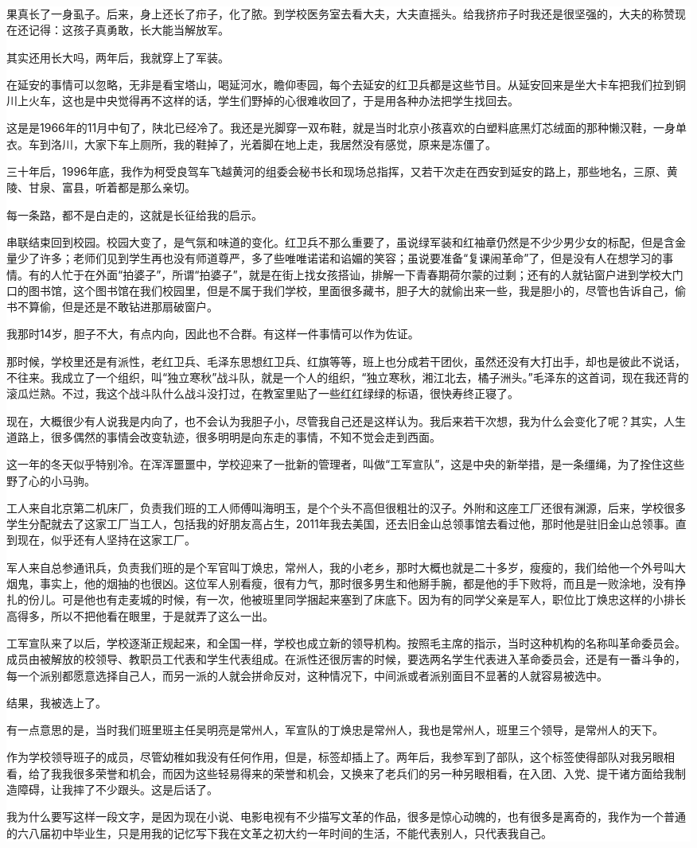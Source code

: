   果真长了一身虱子。后来，身上还长了疖子，化了脓。到学校医务室去看大夫，大夫直摇头。给我挤疖子时我还是很坚强的，大夫的称赞现在还记得：这孩子真勇敢，长大能当解放军。
 </p>
 <p>
  其实还用长大吗，两年后，我就穿上了军装。
 </p>
 <p>
  在延安的事情可以忽略，无非是看宝塔山，喝延河水，瞻仰枣园，每个去延安的红卫兵都是这些节目。从延安回来是坐大卡车把我们拉到铜川上火车，这也是中央觉得再不这样的话，学生们野掉的心很难收回了，于是用各种办法把学生找回去。
 </p>
 <p>
  这是是1966年的11月中旬了，陕北已经冷了。我还是光脚穿一双布鞋，就是当时北京小孩喜欢的白塑料底黑灯芯绒面的那种懒汉鞋，一身单衣。车到洛川，大家下车上厕所，我的鞋掉了，光着脚在地上走，我居然没有感觉，原来是冻僵了。
 </p>
 <p>
  三十年后，1996年底，我作为柯受良驾车飞越黄河的组委会秘书长和现场总指挥，又若干次走在西安到延安的路上，那些地名，三原、黄陵、甘泉、富县，听着都是那么亲切。
 </p>
 <p>
  每一条路，都不是白走的，这就是长征给我的启示。
 </p>
 <p>
  串联结束回到校园。校园大变了，是气氛和味道的变化。红卫兵不那么重要了，虽说绿军装和红袖章仍然是不少少男少女的标配，但是含金量少了许多；老师们见到学生再也没有师道尊严，多了些唯唯诺诺和谄媚的笑容；虽说要准备“复课闹革命”了，但是没有人在想学习的事情。有的人忙于在外面“拍婆子”，所谓“拍婆子”，就是在街上找女孩搭讪，排解一下青春期荷尔蒙的过剩；还有的人就钻窗户进到学校大门口的图书馆，这个图书馆在我们校园里，但是不属于我们学校，里面很多藏书，胆子大的就偷出来一些，我是胆小的，尽管也告诉自己，偷书不算偷，但是还是不敢钻进那扇破窗户。
 </p>
 <p>
  我那时14岁，胆子不大，有点内向，因此也不合群。有这样一件事情可以作为佐证。
 </p>
 <p>
  那时候，学校里还是有派性，老红卫兵、毛泽东思想红卫兵、红旗等等，班上也分成若干团伙，虽然还没有大打出手，却也是彼此不说话，不往来。我成立了一个组织，叫“独立寒秋”战斗队，就是一个人的组织，“独立寒秋，湘江北去，橘子洲头。”毛泽东的这首词，现在我还背的滚瓜烂熟。不过，我这个战斗队什么战斗没打过，在教室里贴了一些红红绿绿的标语，很快寿终正寝了。
 </p>
 <p>
  现在，大概很少有人说我是内向了，也不会认为我胆子小，尽管我自己还是这样认为。我后来若干次想，我为什么会变化了呢？其实，人生道路上，很多偶然的事情会改变轨迹，很多明明是向东走的事情，不知不觉会走到西面。
 </p>
 <p>
  这一年的冬天似乎特别冷。在浑浑噩噩中，学校迎来了一批新的管理者，叫做“工军宣队”，这是中央的新举措，是一条缰绳，为了拴住这些野了心的小马驹。
 </p>
 <p>
  工人来自北京第二机床厂，负责我们班的工人师傅叫海明玉，是个个头不高但很粗壮的汉子。外附和这座工厂还很有渊源，后来，学校很多学生分配就去了这家工厂当工人，包括我的好朋友高占生，2011年我去美国，还去旧金山总领事馆去看过他，那时他是驻旧金山总领事。直到现在，似乎还有人坚持在这家工厂。
 </p>
 <p>
  军人来自总参通讯兵，负责我们班的是个军官叫丁焕忠，常州人，我的小老乡，那时大概也就是二十多岁，瘦瘦的，我们给他一个外号叫大烟鬼，事实上，他的烟抽的也很凶。这位军人别看瘦，很有力气，那时很多男生和他掰手腕，都是他的手下败将，而且是一败涂地，没有挣扎的份儿。可是他也有走麦城的时候，有一次，他被班里同学捆起来塞到了床底下。因为有的同学父亲是军人，职位比丁焕忠这样的小排长高得多，所以不把他看在眼里，于是就弄了这么一出。
 </p>
 <p>
  工军宣队来了以后，学校逐渐正规起来，和全国一样，学校也成立新的领导机构。按照毛主席的指示，当时这种机构的名称叫革命委员会。成员由被解放的校领导、教职员工代表和学生代表组成。在派性还很厉害的时候，要选两名学生代表进入革命委员会，还是有一番斗争的，每一个派别都愿意选择自己人，而另一派的人就会拼命反对，这种情况下，中间派或者派别面目不显著的人就容易被选中。
 </p>
 <p>
  结果，我被选上了。
 </p>
 <p>
  有一点意思的是，当时我们班里班主任吴明亮是常州人，军宣队的丁焕忠是常州人，我也是常州人，班里三个领导，是常州人的天下。
 </p>
 <p>
  作为学校领导班子的成员，尽管幼稚如我没有任何作用，但是，标签却插上了。两年后，我参军到了部队，这个标签使得部队对我另眼相看，给了我我很多荣誉和机会，而因为这些轻易得来的荣誉和机会，又换来了老兵们的另一种另眼相看，在入团、入党、提干诸方面给我制造障碍，让我摔了不少跟头。这是后话了。
 </p>
 <p>
  我为什么要写这样一段文字，是因为现在小说、电影电视有不少描写文革的作品，很多是惊心动魄的，也有很多是离奇的，我作为一个普通的六八届初中毕业生，只是用我的记忆写下我在文革之初大约一年时间的生活，不能代表别人，只代表我自己。